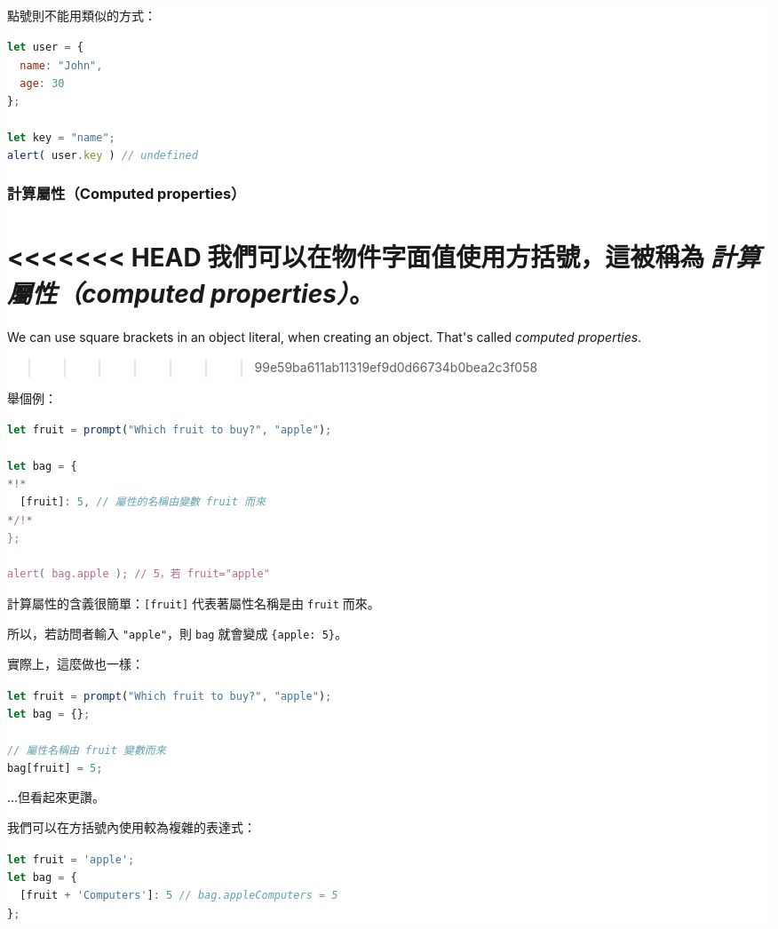 點號則不能用類似的方式：

```js run
let user = {
  name: "John",
  age: 30
};

let key = "name";
alert( user.key ) // undefined
```

### 計算屬性（Computed properties）

<<<<<<< HEAD
我們可以在物件字面值使用方括號，這被稱為 *計算屬性（computed properties）*。
=======
We can use square brackets in an object literal, when creating an object. That's called *computed properties*.
>>>>>>> 99e59ba611ab11319ef9d0d66734b0bea2c3f058

舉個例：

```js run
let fruit = prompt("Which fruit to buy?", "apple");

let bag = {
*!*
  [fruit]: 5, // 屬性的名稱由變數 fruit 而來
*/!*
};

alert( bag.apple ); // 5，若 fruit="apple"
```

計算屬性的含義很簡單：`[fruit]` 代表著屬性名稱是由 `fruit` 而來。

所以，若訪問者輸入 `"apple"`，則 `bag` 就會變成 `{apple: 5}`。

實際上，這麼做也一樣：

```js run
let fruit = prompt("Which fruit to buy?", "apple");
let bag = {};

// 屬性名稱由 fruit 變數而來
bag[fruit] = 5;
```

...但看起來更讚。

我們可以在方括號內使用較為複雜的表達式：

```js
let fruit = 'apple';
let bag = {
  [fruit + 'Computers']: 5 // bag.appleComputers = 5
};
```
